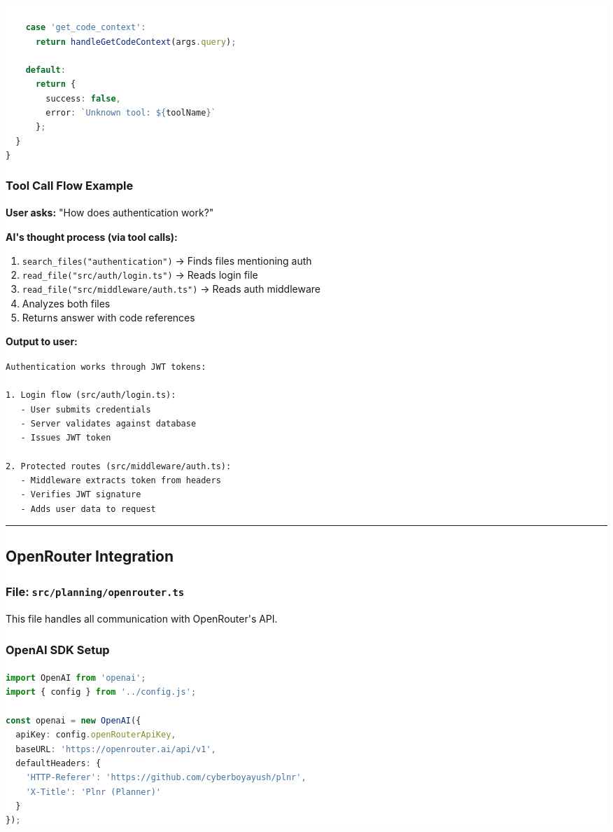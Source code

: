 ```typescript

    case 'get_code_context':
      return handleGetCodeContext(args.query);

    default:
      return {
        success: false,
        error: `Unknown tool: ${toolName}`
      };
  }
}
```

### Tool Call Flow Example

**User asks:** "How does authentication work?"

**AI's thought process (via tool calls):**
1. `search_files("authentication")` → Finds files mentioning auth
2. `read_file("src/auth/login.ts")` → Reads login file
3. `read_file("src/middleware/auth.ts")` → Reads auth middleware
4. Analyzes both files
5. Returns answer with code references

**Output to user:**
```
Authentication works through JWT tokens:

1. Login flow (src/auth/login.ts):
   - User submits credentials
   - Server validates against database
   - Issues JWT token

2. Protected routes (src/middleware/auth.ts):
   - Middleware extracts token from headers
   - Verifies JWT signature
   - Adds user data to request
```

---

## OpenRouter Integration

### File: `src/planning/openrouter.ts`

This file handles all communication with OpenRouter's API.

### OpenAI SDK Setup

```typescript
import OpenAI from 'openai';
import { config } from '../config.js';

const openai = new OpenAI({
  apiKey: config.openRouterApiKey,
  baseURL: 'https://openrouter.ai/api/v1',
  defaultHeaders: {
    'HTTP-Referer': 'https://github.com/cyberboyayush/plnr',
    'X-Title': 'Plnr (Planner)'
  }
});
```
